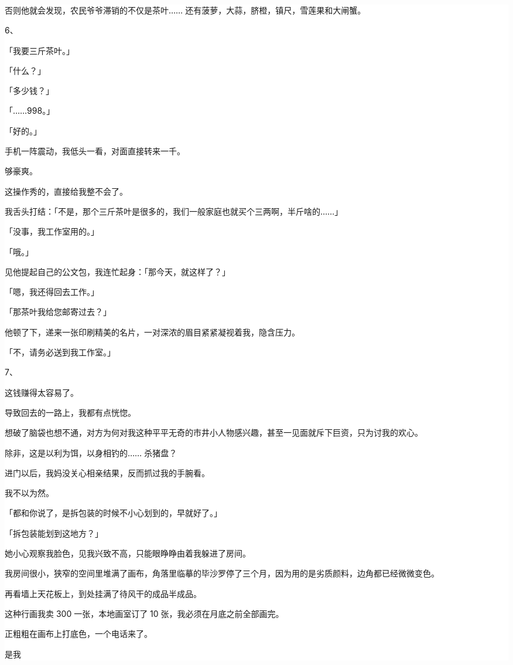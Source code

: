 否则他就会发现，农民爷爷滞销的不仅是茶叶…… 还有菠萝，大蒜，脐橙，镇尺，雪莲果和大闸蟹。

6、

「我要三斤茶叶。」

「什么？」

「多少钱？」

「……998。」

「好的。」

手机一阵震动，我低头一看，对面直接转来一千。

够豪爽。

这操作秀的，直接给我整不会了。

我舌头打结：「不是，那个三斤茶叶是很多的，我们一般家庭也就买个三两啊，半斤啥的……」

「没事，我工作室用的。」

「哦。」

见他提起自己的公文包，我连忙起身：「那今天，就这样了？」

「嗯，我还得回去工作。」

「那茶叶我给您邮寄过去？」

他顿了下，递来一张印刷精美的名片，一对深浓的眉目紧紧凝视着我，隐含压力。

「不，请务必送到我工作室。」

7、

这钱赚得太容易了。

导致回去的一路上，我都有点恍惚。

想破了脑袋也想不通，对方为何对我这种平平无奇的市井小人物感兴趣，甚至一见面就斥下巨资，只为讨我的欢心。

除非，这是以利为饵，以身相钓的…… 杀猪盘？

进门以后，我妈没关心相亲结果，反而抓过我的手腕看。

我不以为然。

「都和你说了，是拆包装的时候不小心划到的，早就好了。」

「拆包装能划到这地方？」

她小心观察我脸色，见我兴致不高，只能眼睁睁由着我躲进了房间。

我房间很小，狭窄的空间里堆满了画布，角落里临摹的毕沙罗停了三个月，因为用的是劣质颜料，边角都已经微微变色。

再看墙上天花板上，到处挂满了待风干的成品半成品。

这种行画我卖 300 一张，本地画室订了 10 张，我必须在月底之前全部画完。

正粗粗在画布上打底色，一个电话来了。

是我
